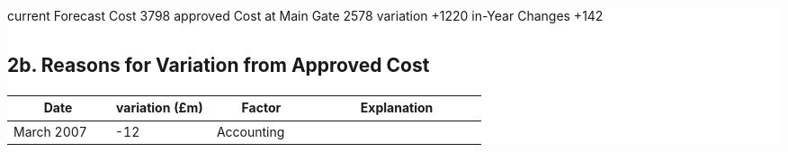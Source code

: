 <td>current Forecast Cost</Td>
<td>
3798
</Td>
</Tr>
<tr>
<td>approved Cost at Main Gate</Td>
<td>
2578
</Td>
</Tr>
<tr>
<td>variation</Td>
<td>
+1220
</Td>
</Tr>
<tr>
<td>in-Year Changes</Td>
<td>
+142
</Td>
</Tr>
</Tbody>
</Table>

## 2b. Reasons for Variation from Approved Cost

<table>
<colgroup>
<col Style="Width: 21%" />
<col Style="Width: 21%" />
<col Style="Width: 21%" />
<col Style="Width: 35%" />
</Colgroup>
<thead>
<tr>
<th>
Date
</Th>
<th>variation (£m)</Th>
<th>
Factor
</Th>
<th>
Explanation
</Th>
</Tr>
</Thead>
<tbody>
<tr>
<td>
March 2007
</Td>
<td>
-12
</Td>
<td>
Accounting
